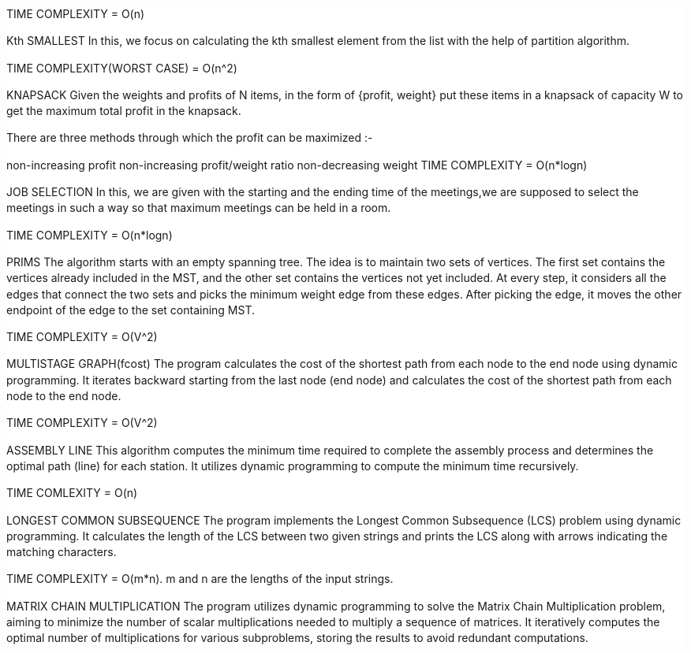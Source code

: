 TIME COMPLEXITY = O(n)

Kth SMALLEST
In this, we focus on calculating the kth smallest element from the list with the help of partition algorithm.

TIME COMPLEXITY(WORST CASE) = O(n^2)

KNAPSACK
Given the weights and profits of N items, in the form of {profit, weight} put these items in a knapsack of capacity W to get the maximum total profit in the knapsack.

There are three methods through which the profit can be maximized :-

non-increasing profit
non-increasing profit/weight ratio
non-decreasing weight
TIME COMPLEXITY = O(n*logn)

JOB SELECTION
In this, we are given with the starting and the ending time of the meetings,we are supposed to select the meetings in such a way so that maximum meetings can be held in a room.

TIME COMPLEXITY = O(n*logn)

PRIMS
The algorithm starts with an empty spanning tree. The idea is to maintain two sets of vertices. The first set contains the vertices already included in the MST, and the other set contains the vertices not yet included. At every step, it considers all the edges that connect the two sets and picks the minimum weight edge from these edges. After picking the edge, it moves the other endpoint of the edge to the set containing MST.

TIME COMPLEXITY = O(V^2)

MULTISTAGE GRAPH(fcost)
The program calculates the cost of the shortest path from each node to the end node using dynamic programming. It iterates backward starting from the last node (end node) and calculates the cost of the shortest path from each node to the end node.

TIME COMPLEXITY = O(V^2)

ASSEMBLY LINE
This algorithm computes the minimum time required to complete the assembly process and determines the optimal path (line) for each station. It utilizes dynamic programming to compute the minimum time recursively.

TIME COMLEXITY = O(n)

LONGEST COMMON SUBSEQUENCE
The program implements the Longest Common Subsequence (LCS) problem using dynamic programming. It calculates the length of the LCS between two given strings and prints the LCS along with arrows indicating the matching characters.

TIME COMPLEXITY = O(m*n). m and n are the lengths of the input strings.

MATRIX CHAIN MULTIPLICATION
The program utilizes dynamic programming to solve the Matrix Chain Multiplication problem, aiming to minimize the number of scalar multiplications needed to multiply a sequence of matrices. It iteratively computes the optimal number of multiplications for various subproblems, storing the results to avoid redundant computations.

